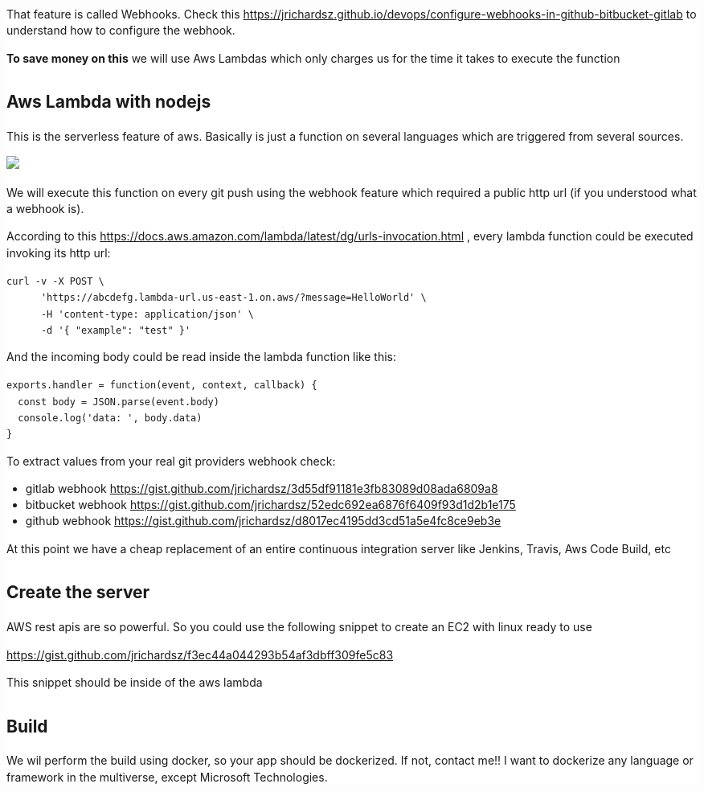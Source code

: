 That feature is called Webhooks. Check this https://jrichardsz.github.io/devops/configure-webhooks-in-github-bitbucket-gitlab to understand how to configure the webhook.

**To save money on this** we will use Aws Lambdas which only charges us for the time it takes to execute the function

## Aws Lambda with nodejs

This is the serverless feature of aws. Basically is just a function on several languages which are triggered from several sources.

<img src="https://user-images.githubusercontent.com/3322836/226233841-992a9d4b-27a3-4988-90d5-e1fc33b21c4d.png" width=500>

We will execute this function on every git push using the webhook feature which required a public http url (if you understood what a webhook is). 

According to this https://docs.aws.amazon.com/lambda/latest/dg/urls-invocation.html , every lambda function could be executed invoking its http url:

```
curl -v -X POST \
      'https://abcdefg.lambda-url.us-east-1.on.aws/?message=HelloWorld' \
      -H 'content-type: application/json' \
      -d '{ "example": "test" }'
```

And the incoming body could be read inside the lambda function like this:

```
exports.handler = function(event, context, callback) {
  const body = JSON.parse(event.body)
  console.log('data: ', body.data)
}
```

To extract values from your real git providers webhook check:

- gitlab webhook https://gist.github.com/jrichardsz/3d55df91181e3fb83089d08ada6809a8
- bitbucket webhook https://gist.github.com/jrichardsz/52edc692ea6876f6409f93d1d2b1e175
- github webhook https://gist.github.com/jrichardsz/d8017ec4195dd3cd51a5e4fc8ce9eb3e

At this point we have a cheap replacement of an entire continuous integration server like Jenkins, Travis, Aws Code Build, etc

## Create the server

AWS rest apis are so powerful. So you could use the following snippet to create an EC2 with linux ready to use

https://gist.github.com/jrichardsz/f3ec44a044293b54af3dbff309fe5c83

This snippet should be inside of the aws lambda

## Build

We wil perform the build using docker, so your app should be dockerized. If not, contact me!! I want to dockerize any language or framework in the multiverse, except Microsoft Technologies.
